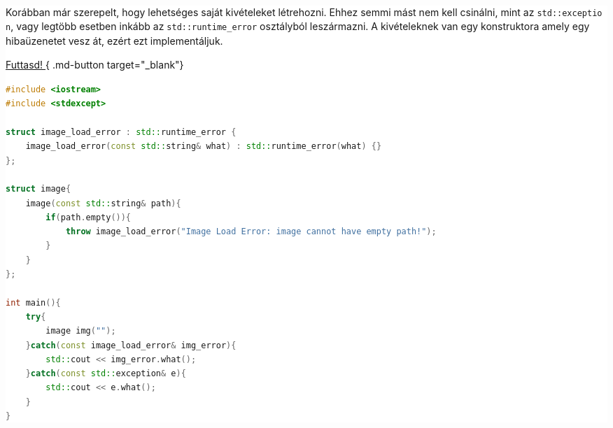 Korábban már szerepelt, hogy lehetséges saját kivételeket létrehozni. Ehhez semmi mást nem kell csinálni, mint az `std::exception`, vagy legtöbb esetben inkább az `std::runtime_error` osztályból leszármazni. A kivételeknek van egy konstruktora amely egy hibaüzenetet vesz át, ezért ezt implementáljuk.

[ Futtasd! ](<https://godbolt.org/z/a6rTb3cnG>){ .md-button target="_blank"}
```cpp
#include <iostream>
#include <stdexcept>

struct image_load_error : std::runtime_error {
    image_load_error(const std::string& what) : std::runtime_error(what) {}
};

struct image{
    image(const std::string& path){
        if(path.empty()){
            throw image_load_error("Image Load Error: image cannot have empty path!");
        }
    }
};

int main(){
    try{
        image img("");
    }catch(const image_load_error& img_error){
        std::cout << img_error.what();
    }catch(const std::exception& e){
        std::cout << e.what();
    }
}
```